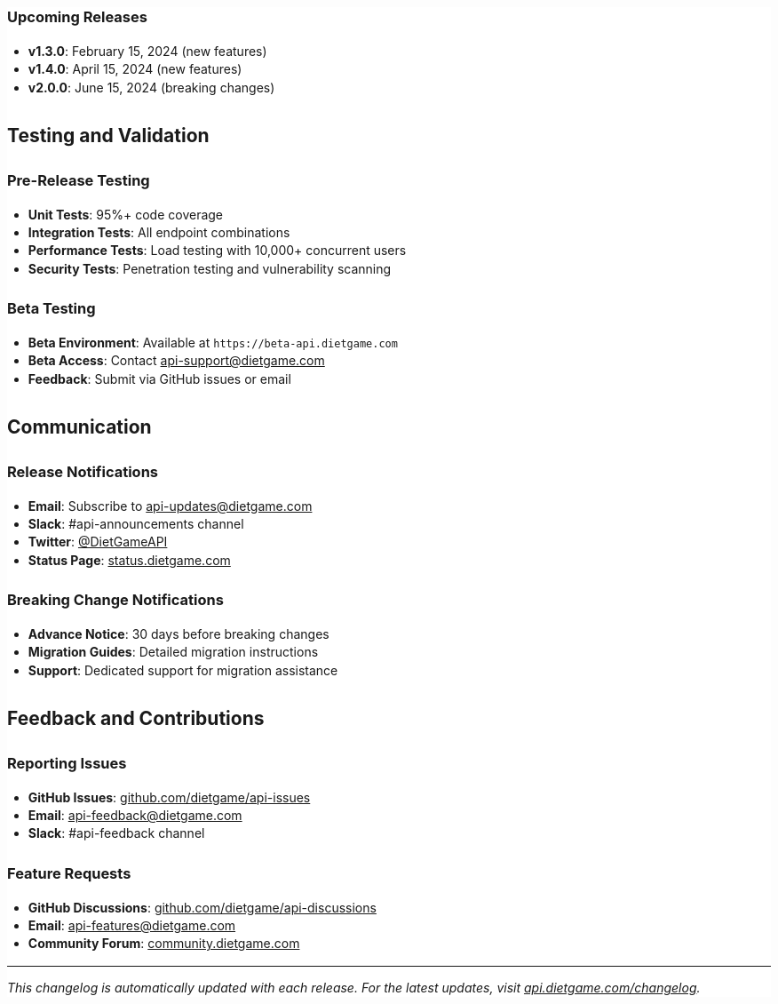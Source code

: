 ### Upcoming Releases
- **v1.3.0**: February 15, 2024 (new features)
- **v1.4.0**: April 15, 2024 (new features)
- **v2.0.0**: June 15, 2024 (breaking changes)

## Testing and Validation

### Pre-Release Testing
- **Unit Tests**: 95%+ code coverage
- **Integration Tests**: All endpoint combinations
- **Performance Tests**: Load testing with 10,000+ concurrent users
- **Security Tests**: Penetration testing and vulnerability scanning

### Beta Testing
- **Beta Environment**: Available at `https://beta-api.dietgame.com`
- **Beta Access**: Contact api-support@dietgame.com
- **Feedback**: Submit via GitHub issues or email

## Communication

### Release Notifications
- **Email**: Subscribe to api-updates@dietgame.com
- **Slack**: #api-announcements channel
- **Twitter**: [@DietGameAPI](https://twitter.com/DietGameAPI)
- **Status Page**: [status.dietgame.com](https://status.dietgame.com)

### Breaking Change Notifications
- **Advance Notice**: 30 days before breaking changes
- **Migration Guides**: Detailed migration instructions
- **Support**: Dedicated support for migration assistance

## Feedback and Contributions

### Reporting Issues
- **GitHub Issues**: [github.com/dietgame/api-issues](https://github.com/dietgame/api-issues)
- **Email**: api-feedback@dietgame.com
- **Slack**: #api-feedback channel

### Feature Requests
- **GitHub Discussions**: [github.com/dietgame/api-discussions](https://github.com/dietgame/api-discussions)
- **Email**: api-features@dietgame.com
- **Community Forum**: [community.dietgame.com](https://community.dietgame.com)

---

*This changelog is automatically updated with each release. For the latest updates, visit [api.dietgame.com/changelog](https://api.dietgame.com/changelog).*
